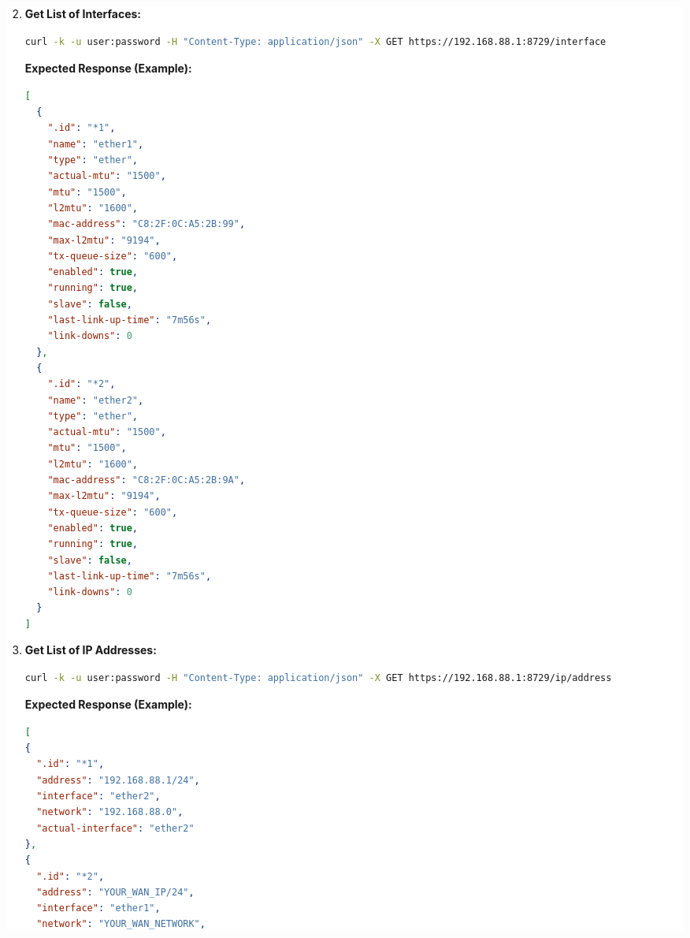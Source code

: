 2.  **Get List of Interfaces:**

    ```bash
    curl -k -u user:password -H "Content-Type: application/json" -X GET https://192.168.88.1:8729/interface
    ```
    **Expected Response (Example):**
    ```json
    [
      {
        ".id": "*1",
        "name": "ether1",
        "type": "ether",
        "actual-mtu": "1500",
        "mtu": "1500",
        "l2mtu": "1600",
        "mac-address": "C8:2F:0C:A5:2B:99",
        "max-l2mtu": "9194",
        "tx-queue-size": "600",
        "enabled": true,
        "running": true,
        "slave": false,
        "last-link-up-time": "7m56s",
        "link-downs": 0
      },
      {
        ".id": "*2",
        "name": "ether2",
        "type": "ether",
        "actual-mtu": "1500",
        "mtu": "1500",
        "l2mtu": "1600",
        "mac-address": "C8:2F:0C:A5:2B:9A",
        "max-l2mtu": "9194",
        "tx-queue-size": "600",
        "enabled": true,
        "running": true,
        "slave": false,
        "last-link-up-time": "7m56s",
        "link-downs": 0
      }
    ]
    ```

3.  **Get List of IP Addresses:**

    ```bash
    curl -k -u user:password -H "Content-Type: application/json" -X GET https://192.168.88.1:8729/ip/address
    ```
    **Expected Response (Example):**
    ```json
    [
    {
      ".id": "*1",
      "address": "192.168.88.1/24",
      "interface": "ether2",
      "network": "192.168.88.0",
      "actual-interface": "ether2"
    },
    {
      ".id": "*2",
      "address": "YOUR_WAN_IP/24",
      "interface": "ether1",
      "network": "YOUR_WAN_NETWORK",